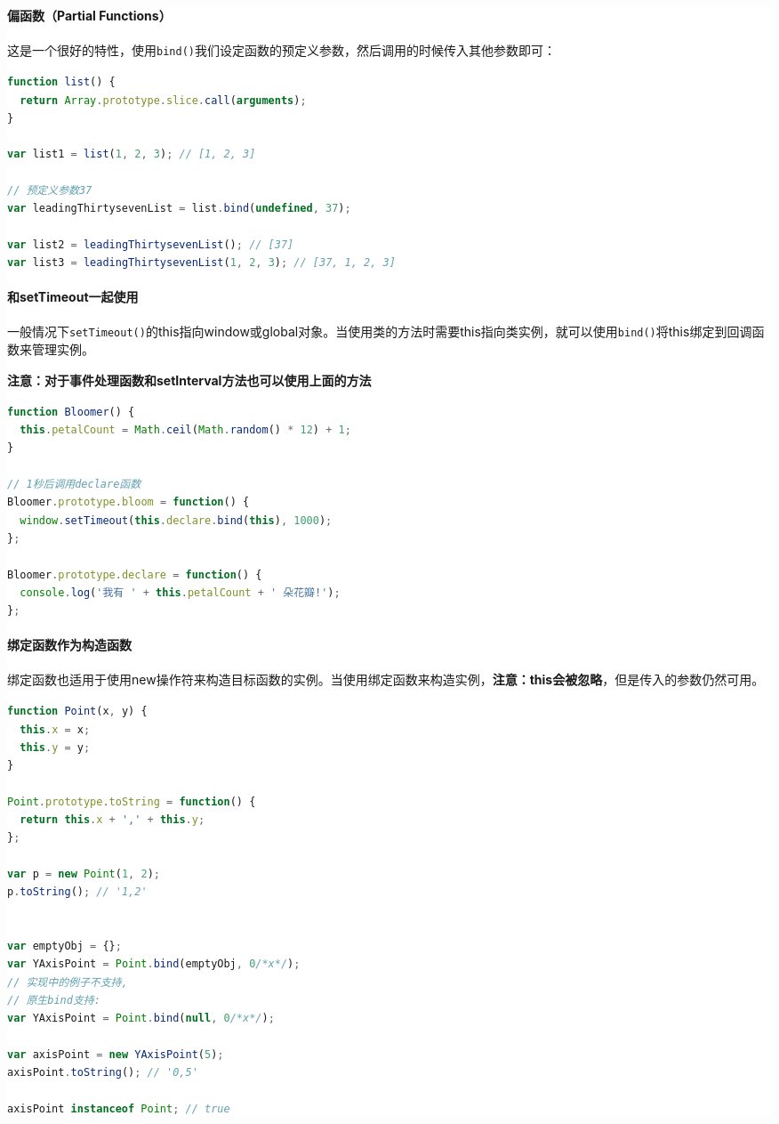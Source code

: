 #### 偏函数（Partial Functions）

这是一个很好的特性，使用`bind()`我们设定函数的预定义参数，然后调用的时候传入其他参数即可：

```javascript
function list() {
  return Array.prototype.slice.call(arguments);
}

var list1 = list(1, 2, 3); // [1, 2, 3]

// 预定义参数37
var leadingThirtysevenList = list.bind(undefined, 37);

var list2 = leadingThirtysevenList(); // [37]
var list3 = leadingThirtysevenList(1, 2, 3); // [37, 1, 2, 3]
```

#### 和setTimeout一起使用

一般情况下`setTimeout()`的this指向window或global对象。当使用类的方法时需要this指向类实例，就可以使用`bind()`将this绑定到回调函数来管理实例。

**注意：对于事件处理函数和setInterval方法也可以使用上面的方法**

```javascript
function Bloomer() {
  this.petalCount = Math.ceil(Math.random() * 12) + 1;
}

// 1秒后调用declare函数
Bloomer.prototype.bloom = function() {
  window.setTimeout(this.declare.bind(this), 1000);
};

Bloomer.prototype.declare = function() {
  console.log('我有 ' + this.petalCount + ' 朵花瓣!');
};
```

#### 绑定函数作为构造函数

绑定函数也适用于使用new操作符来构造目标函数的实例。当使用绑定函数来构造实例，**注意：this会被忽略**，但是传入的参数仍然可用。

```javascript
function Point(x, y) {
  this.x = x;
  this.y = y;
}

Point.prototype.toString = function() { 
  return this.x + ',' + this.y; 
};

var p = new Point(1, 2);
p.toString(); // '1,2'


var emptyObj = {};
var YAxisPoint = Point.bind(emptyObj, 0/*x*/);
// 实现中的例子不支持,
// 原生bind支持:
var YAxisPoint = Point.bind(null, 0/*x*/);

var axisPoint = new YAxisPoint(5);
axisPoint.toString(); // '0,5'

axisPoint instanceof Point; // true
```